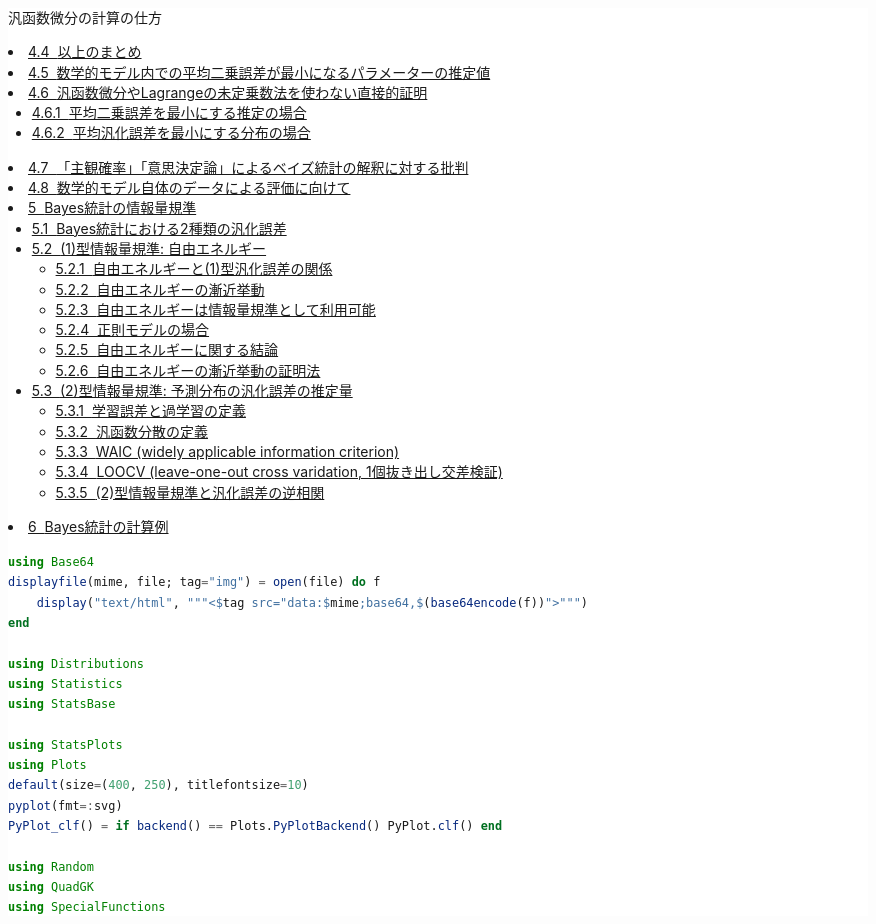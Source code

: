 汎函数微分の計算の仕方</a></span></li><li><span><a href="#以上のまとめ" data-toc-modified-id="以上のまとめ-4.4"><span class="toc-item-num">4.4&nbsp;&nbsp;</span>以上のまとめ</a></span></li><li><span><a href="#数学的モデル内での平均二乗誤差が最小になるパラメーターの推定値" data-toc-modified-id="数学的モデル内での平均二乗誤差が最小になるパラメーターの推定値-4.5"><span class="toc-item-num">4.5&nbsp;&nbsp;</span>数学的モデル内での平均二乗誤差が最小になるパラメーターの推定値</a></span></li><li><span><a href="#汎函数微分やLagrangeの未定乗数法を使わない直接的証明" data-toc-modified-id="汎函数微分やLagrangeの未定乗数法を使わない直接的証明-4.6"><span class="toc-item-num">4.6&nbsp;&nbsp;</span>汎函数微分やLagrangeの未定乗数法を使わない直接的証明</a></span><ul class="toc-item"><li><span><a href="#平均二乗誤差を最小にする推定の場合" data-toc-modified-id="平均二乗誤差を最小にする推定の場合-4.6.1"><span class="toc-item-num">4.6.1&nbsp;&nbsp;</span>平均二乗誤差を最小にする推定の場合</a></span></li><li><span><a href="#平均汎化誤差を最小にする分布の場合" data-toc-modified-id="平均汎化誤差を最小にする分布の場合-4.6.2"><span class="toc-item-num">4.6.2&nbsp;&nbsp;</span>平均汎化誤差を最小にする分布の場合</a></span></li></ul></li><li><span><a href="#「主観確率」「意思決定論」によるベイズ統計の解釈に対する批判" data-toc-modified-id="「主観確率」「意思決定論」によるベイズ統計の解釈に対する批判-4.7"><span class="toc-item-num">4.7&nbsp;&nbsp;</span>「主観確率」「意思決定論」によるベイズ統計の解釈に対する批判</a></span></li><li><span><a href="#数学的モデル自体のデータによる評価に向けて" data-toc-modified-id="数学的モデル自体のデータによる評価に向けて-4.8"><span class="toc-item-num">4.8&nbsp;&nbsp;</span>数学的モデル自体のデータによる評価に向けて</a></span></li></ul></li><li><span><a href="#Bayes統計の情報量規準" data-toc-modified-id="Bayes統計の情報量規準-5"><span class="toc-item-num">5&nbsp;&nbsp;</span>Bayes統計の情報量規準</a></span><ul class="toc-item"><li><span><a href="#Bayes統計における2種類の汎化誤差" data-toc-modified-id="Bayes統計における2種類の汎化誤差-5.1"><span class="toc-item-num">5.1&nbsp;&nbsp;</span>Bayes統計における2種類の汎化誤差</a></span></li><li><span><a href="#(1)型情報量規準:-自由エネルギー" data-toc-modified-id="(1)型情報量規準:-自由エネルギー-5.2"><span class="toc-item-num">5.2&nbsp;&nbsp;</span>(1)型情報量規準: 自由エネルギー</a></span><ul class="toc-item"><li><span><a href="#自由エネルギーと(1)型汎化誤差の関係" data-toc-modified-id="自由エネルギーと(1)型汎化誤差の関係-5.2.1"><span class="toc-item-num">5.2.1&nbsp;&nbsp;</span>自由エネルギーと(1)型汎化誤差の関係</a></span></li><li><span><a href="#自由エネルギーの漸近挙動" data-toc-modified-id="自由エネルギーの漸近挙動-5.2.2"><span class="toc-item-num">5.2.2&nbsp;&nbsp;</span>自由エネルギーの漸近挙動</a></span></li><li><span><a href="#自由エネルギーは情報量規準として利用可能" data-toc-modified-id="自由エネルギーは情報量規準として利用可能-5.2.3"><span class="toc-item-num">5.2.3&nbsp;&nbsp;</span>自由エネルギーは情報量規準として利用可能</a></span></li><li><span><a href="#正則モデルの場合" data-toc-modified-id="正則モデルの場合-5.2.4"><span class="toc-item-num">5.2.4&nbsp;&nbsp;</span>正則モデルの場合</a></span></li><li><span><a href="#自由エネルギーに関する結論" data-toc-modified-id="自由エネルギーに関する結論-5.2.5"><span class="toc-item-num">5.2.5&nbsp;&nbsp;</span>自由エネルギーに関する結論</a></span></li><li><span><a href="#自由エネルギーの漸近挙動の証明法" data-toc-modified-id="自由エネルギーの漸近挙動の証明法-5.2.6"><span class="toc-item-num">5.2.6&nbsp;&nbsp;</span>自由エネルギーの漸近挙動の証明法</a></span></li></ul></li><li><span><a href="#(2)型情報量規準:-予測分布の汎化誤差の推定量" data-toc-modified-id="(2)型情報量規準:-予測分布の汎化誤差の推定量-5.3"><span class="toc-item-num">5.3&nbsp;&nbsp;</span>(2)型情報量規準: 予測分布の汎化誤差の推定量</a></span><ul class="toc-item"><li><span><a href="#学習誤差と過学習の定義" data-toc-modified-id="学習誤差と過学習の定義-5.3.1"><span class="toc-item-num">5.3.1&nbsp;&nbsp;</span>学習誤差と過学習の定義</a></span></li><li><span><a href="#汎函数分散の定義" data-toc-modified-id="汎函数分散の定義-5.3.2"><span class="toc-item-num">5.3.2&nbsp;&nbsp;</span>汎函数分散の定義</a></span></li><li><span><a href="#WAIC-(widely-applicable-information-criterion)" data-toc-modified-id="WAIC-(widely-applicable-information-criterion)-5.3.3"><span class="toc-item-num">5.3.3&nbsp;&nbsp;</span>WAIC (widely applicable information criterion)</a></span></li><li><span><a href="#LOOCV-(leave-one-out-cross-varidation,-1個抜き出し交差検証)" data-toc-modified-id="LOOCV-(leave-one-out-cross-varidation,-1個抜き出し交差検証)-5.3.4"><span class="toc-item-num">5.3.4&nbsp;&nbsp;</span>LOOCV (leave-one-out cross varidation, 1個抜き出し交差検証)</a></span></li><li><span><a href="#(2)型情報量規準と汎化誤差の逆相関" data-toc-modified-id="(2)型情報量規準と汎化誤差の逆相関-5.3.5"><span class="toc-item-num">5.3.5&nbsp;&nbsp;</span>(2)型情報量規準と汎化誤差の逆相関</a></span></li></ul></li></ul></li><li><span><a href="#Bayes統計の計算例" data-toc-modified-id="Bayes統計の計算例-6"><span class="toc-item-num">6&nbsp;&nbsp;</span>Bayes統計の計算例</a></span></li></ul></div>


```julia slideshow={"slide_type": "subslide"}
using Base64
displayfile(mime, file; tag="img") = open(file) do f
    display("text/html", """<$tag src="data:$mime;base64,$(base64encode(f))">""")
end

using Distributions
using Statistics
using StatsBase

using StatsPlots
using Plots
default(size=(400, 250), titlefontsize=10)
pyplot(fmt=:svg)
PyPlot_clf() = if backend() == Plots.PyPlotBackend() PyPlot.clf() end

using Random
using QuadGK
using SpecialFunctions
```